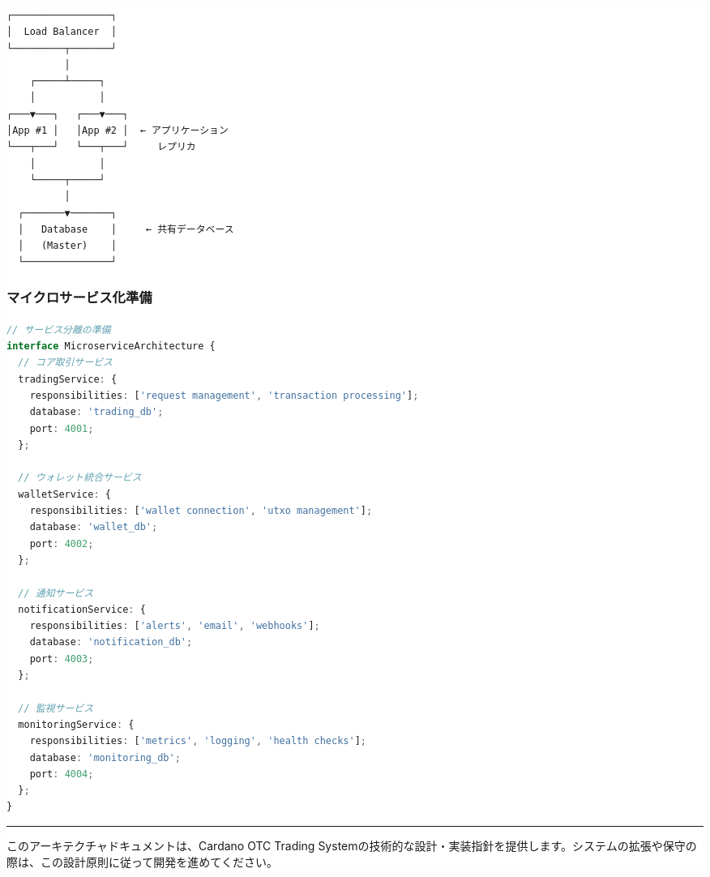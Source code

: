 ```
┌─────────────────┐
│  Load Balancer  │
└─────────┬───────┘
          │
    ┌─────┴─────┐
    │           │
┌───▼───┐   ┌───▼───┐
│App #1 │   │App #2 │  ← アプリケーション
└───┬───┘   └───┬───┘     レプリカ
    │           │
    └─────┬─────┘
          │
  ┌───────▼───────┐
  │   Database    │     ← 共有データベース
  │   (Master)    │
  └───────────────┘
```

### マイクロサービス化準備

```typescript
// サービス分離の準備
interface MicroserviceArchitecture {
  // コア取引サービス
  tradingService: {
    responsibilities: ['request management', 'transaction processing'];
    database: 'trading_db';
    port: 4001;
  };
  
  // ウォレット統合サービス
  walletService: {
    responsibilities: ['wallet connection', 'utxo management'];
    database: 'wallet_db';
    port: 4002;
  };
  
  // 通知サービス
  notificationService: {
    responsibilities: ['alerts', 'email', 'webhooks'];
    database: 'notification_db';
    port: 4003;
  };
  
  // 監視サービス
  monitoringService: {
    responsibilities: ['metrics', 'logging', 'health checks'];
    database: 'monitoring_db';
    port: 4004;
  };
}
```

---

このアーキテクチャドキュメントは、Cardano OTC Trading Systemの技術的な設計・実装指針を提供します。システムの拡張や保守の際は、この設計原則に従って開発を進めてください。